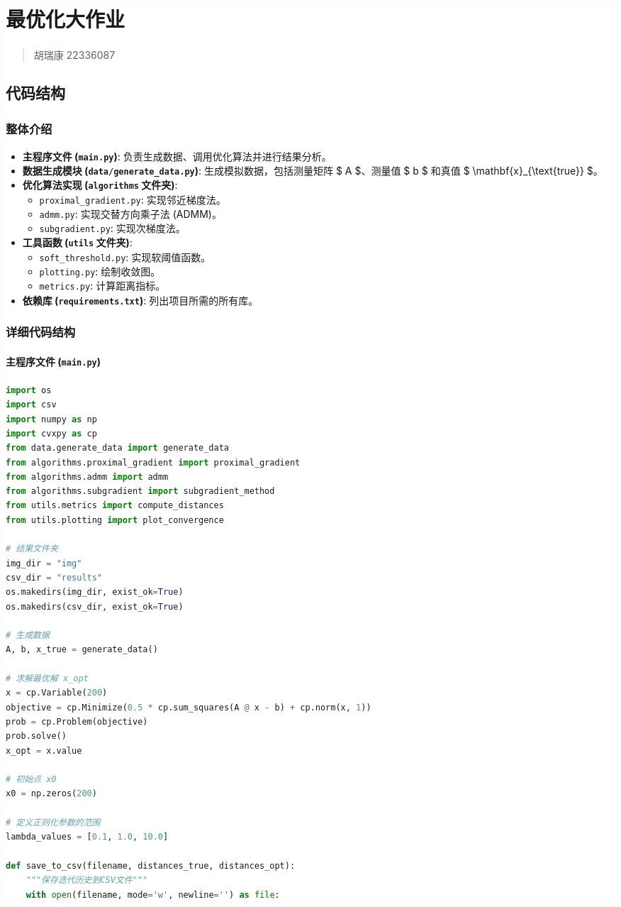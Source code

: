 # 最优化大作业

> 胡瑞康 22336087

## 代码结构

### 整体介绍

- **主程序文件 (`main.py`)**: 负责生成数据、调用优化算法并进行结果分析。
- **数据生成模块 (`data/generate_data.py`)**: 生成模拟数据，包括测量矩阵 $ A $、测量值 $ b $ 和真值 $ \mathbf{x}_{\text{true}} $。
- **优化算法实现 (`algorithms` 文件夹)**:
  - `proximal_gradient.py`: 实现邻近梯度法。
  - `admm.py`: 实现交替方向乘子法 (ADMM)。
  - `subgradient.py`: 实现次梯度法。
- **工具函数 (`utils` 文件夹)**:
  - `soft_threshold.py`: 实现软阈值函数。
  - `plotting.py`: 绘制收敛图。
  - `metrics.py`: 计算距离指标。
- **依赖库 (`requirements.txt`)**: 列出项目所需的所有库。

### 详细代码结构

#### 主程序文件 (`main.py`)

```python
import os
import csv
import numpy as np
import cvxpy as cp
from data.generate_data import generate_data
from algorithms.proximal_gradient import proximal_gradient
from algorithms.admm import admm
from algorithms.subgradient import subgradient_method
from utils.metrics import compute_distances
from utils.plotting import plot_convergence

# 结果文件夹
img_dir = "img"
csv_dir = "results"
os.makedirs(img_dir, exist_ok=True)
os.makedirs(csv_dir, exist_ok=True)

# 生成数据
A, b, x_true = generate_data()

# 求解最优解 x_opt
x = cp.Variable(200)
objective = cp.Minimize(0.5 * cp.sum_squares(A @ x - b) + cp.norm(x, 1))
prob = cp.Problem(objective)
prob.solve()
x_opt = x.value

# 初始点 x0
x0 = np.zeros(200)

# 定义正则化参数的范围
lambda_values = [0.1, 1.0, 10.0]

def save_to_csv(filename, distances_true, distances_opt):
    """保存迭代历史到CSV文件"""
    with open(filename, mode='w', newline='') as file:
```